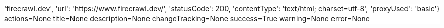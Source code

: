 'firecrawl.dev', 'url': 'https://www.firecrawl.dev/', 'statusCode': 200, 'contentType': 'text/html; charset=utf-8', 'proxyUsed': 'basic'} actions=None title=None description=None changeTracking=None success=True warning=None error=None